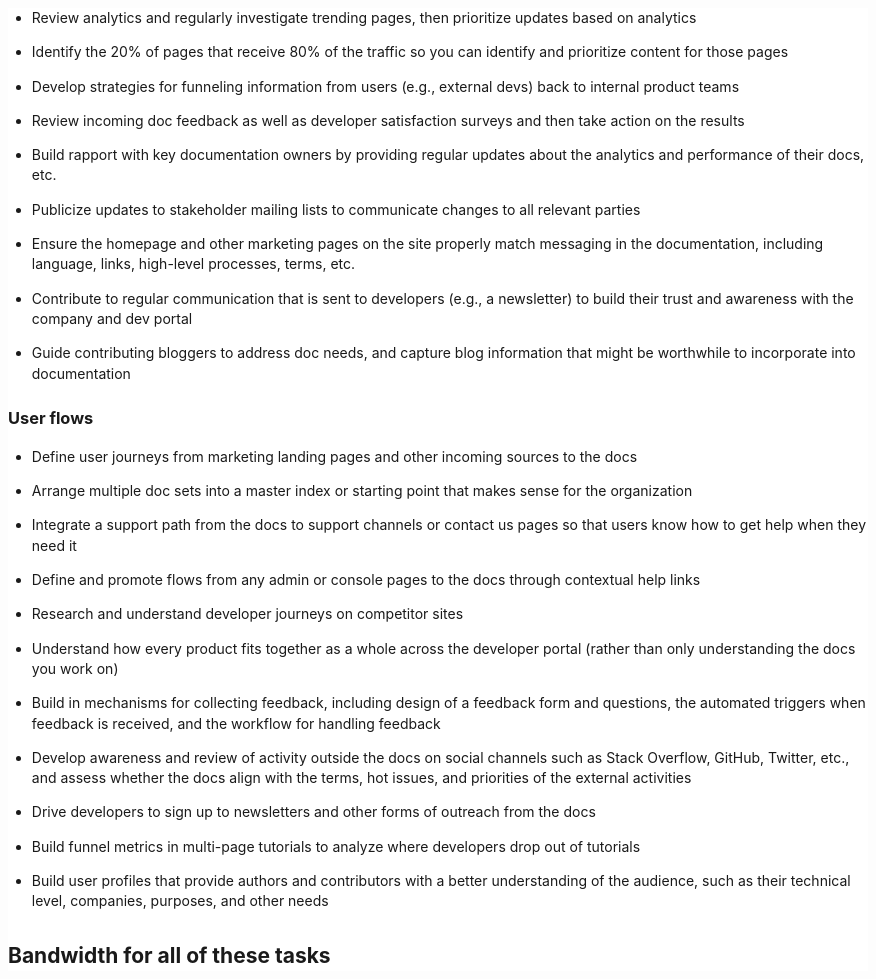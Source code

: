 * Review analytics and regularly investigate trending pages, then prioritize updates based on analytics

* Identify the 20% of pages that receive 80% of the traffic so you can identify and prioritize content for those pages

* Develop strategies for funneling information from users (e.g., external devs) back to internal product teams

* Review incoming doc feedback as well as developer satisfaction surveys and then take action on the results

* Build rapport with key documentation owners by providing regular updates about the analytics and performance of their docs, etc.

* Publicize updates to stakeholder mailing lists to communicate changes to all relevant parties

* Ensure the homepage and other marketing pages on the site properly match messaging in the documentation, including language, links, high-level processes, terms, etc.

* Contribute to regular communication that is sent to developers (e.g., a newsletter) to build their trust and awareness with the company and dev portal

* Guide contributing bloggers to address doc needs, and capture blog information that might be worthwhile to incorporate into documentation

### User flows

* Define user journeys from marketing landing pages and other incoming sources to the docs

* Arrange multiple doc sets into a master index or starting point that makes sense for the organization

* Integrate a support path from the docs to support channels or contact us pages so that users know how to get help when they need it

* Define and promote flows from any admin or console pages to the docs through contextual help links

* Research and understand developer journeys on competitor sites

* Understand how every product fits together as a whole across the developer portal (rather than only understanding the docs you work on)

* Build in mechanisms for collecting feedback, including design of a feedback form and questions, the automated triggers when feedback is received, and the workflow for handling feedback

* Develop awareness and review of activity outside the docs on social channels such as Stack Overflow, GitHub, Twitter, etc., and assess whether the docs align with the terms, hot issues, and priorities of the external activities

* Drive developers to sign up to newsletters and other forms of outreach from the docs

* Build funnel metrics in multi-page tutorials to analyze where developers drop out of tutorials

* Build user profiles that provide authors and contributors with a better understanding of the audience, such as their technical level, companies, purposes, and other needs

## Bandwidth for all of these tasks
